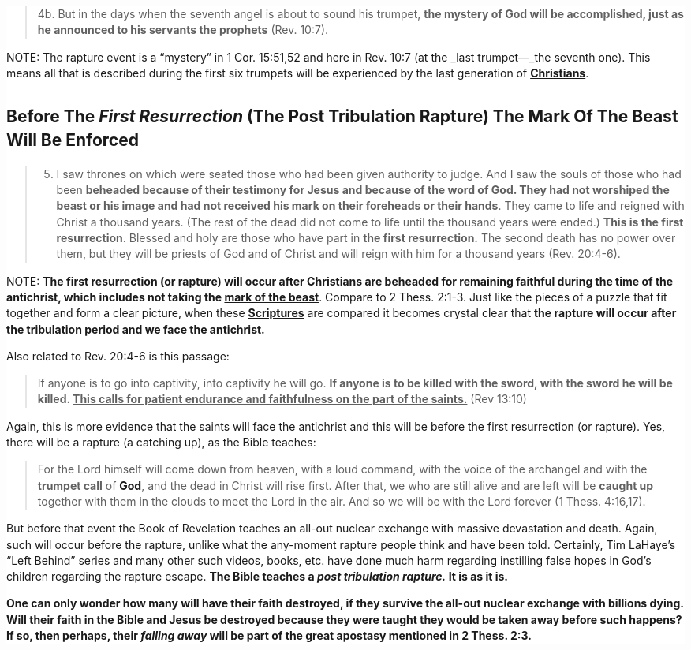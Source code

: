 > 4b. But in the days when the seventh angel is about to sound his trumpet, **the mystery of God will be accomplished, just as he announced to his servants the prophets** (Rev. 10:7).

NOTE: The rapture event is a “mystery” in 1 Cor. 15:51,52 and here in Rev. 10:7 (at the _last trumpet—_the seventh one). This means all that is described during the first six trumpets will be experienced by the last generation of **[Christians](http://gesundelehre.tk/forwarder.php?url=http://www.evangelicaloutreach.org/christian.html)**.


<a name="post%20trib%20rapture"></a>
## Before The _First Resurrection_ (The Post Tribulation Rapture) The Mark Of The Beast Will Be Enforced

> 5.  I saw thrones on which were seated those who had been given authority to judge. And I saw the souls of those who had been **beheaded because of their testimony for Jesus and because of the word of God. They had not worshiped the beast or his image and had not received his mark on their foreheads or their hands**. They came to life and reigned with Christ a thousand years. (The rest of the dead did not come to life until the thousand years were ended.) **This is the first resurrection**. Blessed and holy are those who have part in **the first resurrection.** The second death has no power over them, but they will be priests of God and of Christ and will reign with him for a thousand years (Rev. 20:4-6).

NOTE: **The first resurrection (or rapture) will occur after Christians are beheaded for remaining faithful during the time of the antichrist, which includes not taking the [mark of the beast](http://gesundelehre.tk/forwarder.php?url=http://www.evangelicaloutreach.org/markbeast.html)**. Compare to 2 Thess. 2:1-3\. Just like the pieces of a puzzle that fit together and form a clear picture, when these **[Scriptures](http://gesundelehre.tk/forwarder.php?url=http://www.evangelicaloutreach.org/bible.html)** are compared it becomes crystal clear that **the rapture will occur after the tribulation period and we face the antichrist.**

Also related to Rev. 20:4-6 is this passage:

> If anyone is to go into captivity, into captivity he will go. **If anyone is to be killed with the sword, with the sword he will be killed. <u>This calls for patient endurance and faithfulness on the part of the saints.</u>** (Rev 13:10)

Again, this is more evidence that the saints will face the antichrist and this will be before the first resurrection (or rapture). Yes, there will be a rapture (a catching up), as the Bible teaches:

> For the Lord himself will come down from heaven, with a loud command, with the voice of the archangel and with the **trumpet call** of **[God](http://gesundelehre.tk/forwarder.php?url=http://www.evangelicaloutreach.org/almighty.html)**, and the dead in Christ will rise first. After that, we who are still alive and are left will be **caught up** together with them in the clouds to meet the Lord in the air. And so we will be with the Lord forever (1 Thess. 4:16,17).

But before that event the Book of Revelation teaches an all-out nuclear exchange with massive devastation and death. Again, such will occur before the rapture, unlike what the any-moment rapture people think and have been told. Certainly, Tim LaHaye’s “Left Behind” series and many other such videos, books, etc. have done much harm regarding instilling false hopes in God’s children regarding the rapture escape. **The Bible teaches a _post tribulation rapture._ It is as it is.**

**One can only wonder how many will have their faith destroyed, if they survive the all-out nuclear exchange with billions dying. Will their faith in the Bible and Jesus be destroyed because they were taught they would be taken away before such happens? If so, then perhaps, their _falling away_ will be part of the great apostasy mentioned in 2 Thess. 2:3.**

